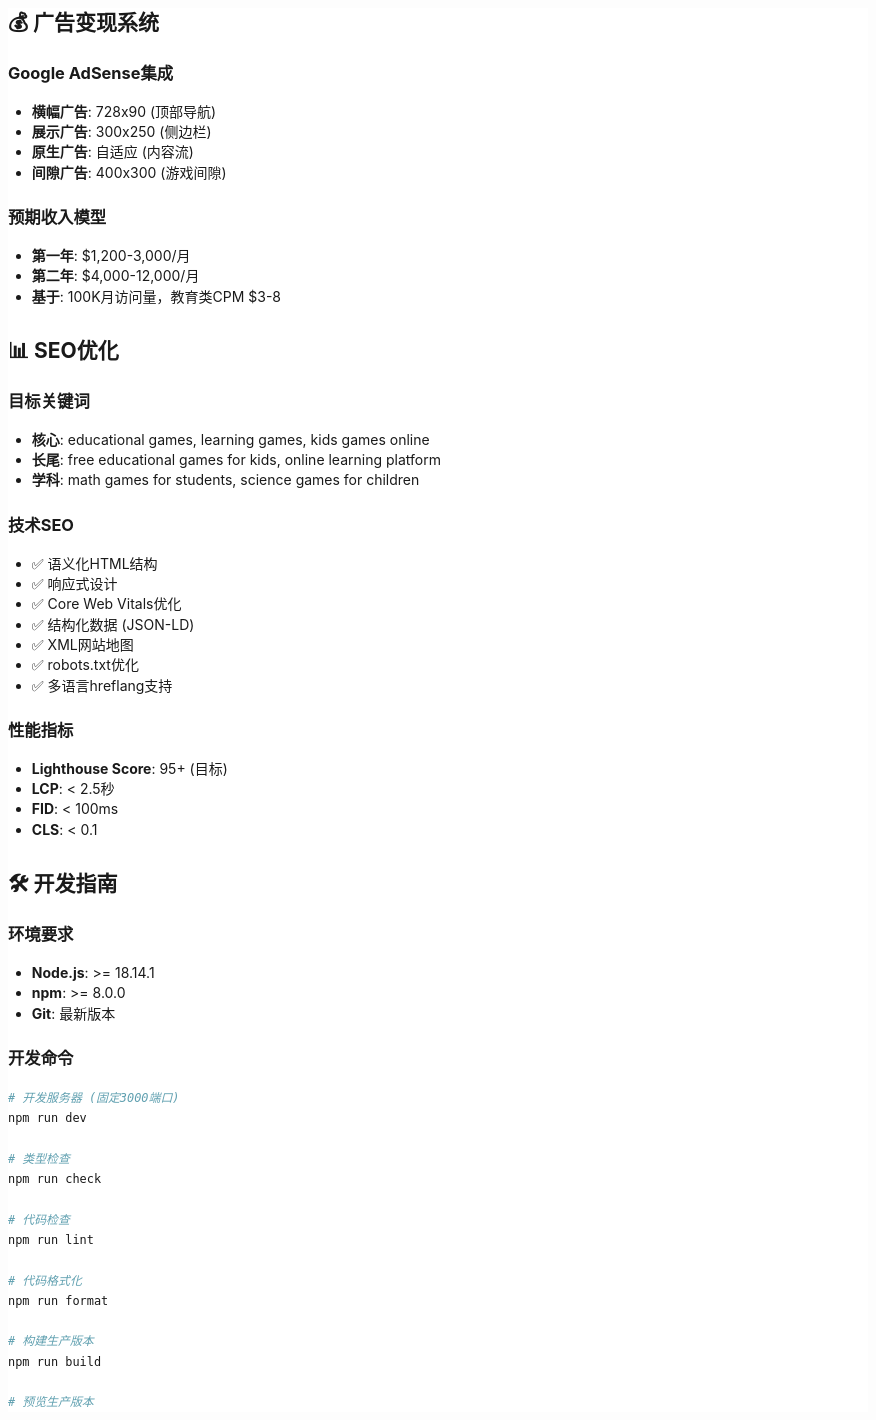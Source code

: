 ## 💰 广告变现系统

### Google AdSense集成
- **横幅广告**: 728x90 (顶部导航)
- **展示广告**: 300x250 (侧边栏)
- **原生广告**: 自适应 (内容流)
- **间隙广告**: 400x300 (游戏间隙)

### 预期收入模型
- **第一年**: $1,200-3,000/月
- **第二年**: $4,000-12,000/月
- **基于**: 100K月访问量，教育类CPM $3-8

## 📊 SEO优化

### 目标关键词
- **核心**: educational games, learning games, kids games online
- **长尾**: free educational games for kids, online learning platform
- **学科**: math games for students, science games for children

### 技术SEO
- ✅ 语义化HTML结构
- ✅ 响应式设计
- ✅ Core Web Vitals优化
- ✅ 结构化数据 (JSON-LD)
- ✅ XML网站地图
- ✅ robots.txt优化
- ✅ 多语言hreflang支持

### 性能指标
- **Lighthouse Score**: 95+ (目标)
- **LCP**: < 2.5秒
- **FID**: < 100ms
- **CLS**: < 0.1

## 🛠️ 开发指南

### 环境要求
- **Node.js**: >= 18.14.1
- **npm**: >= 8.0.0
- **Git**: 最新版本

### 开发命令
```bash
# 开发服务器 (固定3000端口)
npm run dev

# 类型检查
npm run check

# 代码检查
npm run lint

# 代码格式化
npm run format

# 构建生产版本
npm run build

# 预览生产版本
```